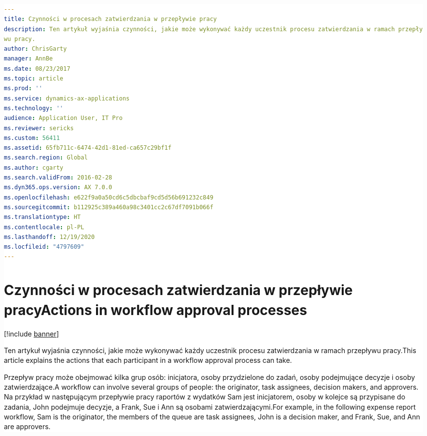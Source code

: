 ```yaml
---
title: Czynności w procesach zatwierdzania w przepływie pracy
description: Ten artykuł wyjaśnia czynności, jakie może wykonywać każdy uczestnik procesu zatwierdzania w ramach przepływu pracy.
author: ChrisGarty
manager: AnnBe
ms.date: 08/23/2017
ms.topic: article
ms.prod: ''
ms.service: dynamics-ax-applications
ms.technology: ''
audience: Application User, IT Pro
ms.reviewer: sericks
ms.custom: 56411
ms.assetid: 65fb711c-6474-42d1-81ed-ca657c29bf1f
ms.search.region: Global
ms.author: cgarty
ms.search.validFrom: 2016-02-28
ms.dyn365.ops.version: AX 7.0.0
ms.openlocfilehash: e622f9a0a50cd6c5dbcbaf9cd5d56b691232c849
ms.sourcegitcommit: b112925c389a460a98c3401cc2c67df7091b066f
ms.translationtype: HT
ms.contentlocale: pl-PL
ms.lasthandoff: 12/19/2020
ms.locfileid: "4797609"
---
```

# <a name="actions-in-workflow-approval-processes"></a><span data-ttu-id="bbb60-103">Czynności w procesach zatwierdzania w przepływie pracy</span><span class="sxs-lookup"><span data-stu-id="bbb60-103">Actions in workflow approval processes</span></span>

[!include [banner](../includes/banner.md)]

<span data-ttu-id="bbb60-104">Ten artykuł wyjaśnia czynności, jakie może wykonywać każdy uczestnik procesu zatwierdzania w ramach przepływu pracy.</span><span class="sxs-lookup"><span data-stu-id="bbb60-104">This article explains the actions that each participant in a workflow approval process can take.</span></span>

<span data-ttu-id="bbb60-105">Przepływ pracy może obejmować kilka grup osób: inicjatora, osoby przydzielone do zadań, osoby podejmujące decyzje i osoby zatwierdzające.</span><span class="sxs-lookup"><span data-stu-id="bbb60-105">A workflow can involve several groups of people: the originator, task assignees, decision makers, and approvers.</span></span> <span data-ttu-id="bbb60-106">Na przykład w następującym przepływie pracy raportów z wydatków Sam jest inicjatorem, osoby w kolejce są przypisane do zadania, John podejmuje decyzje, a Frank, Sue i Ann są osobami zatwierdzającymi.</span><span class="sxs-lookup"><span data-stu-id="bbb60-106">For example, in the following expense report workflow, Sam is the originator, the members of the queue are task assignees, John is a decision maker, and Frank, Sue, and Ann are approvers.</span></span>
